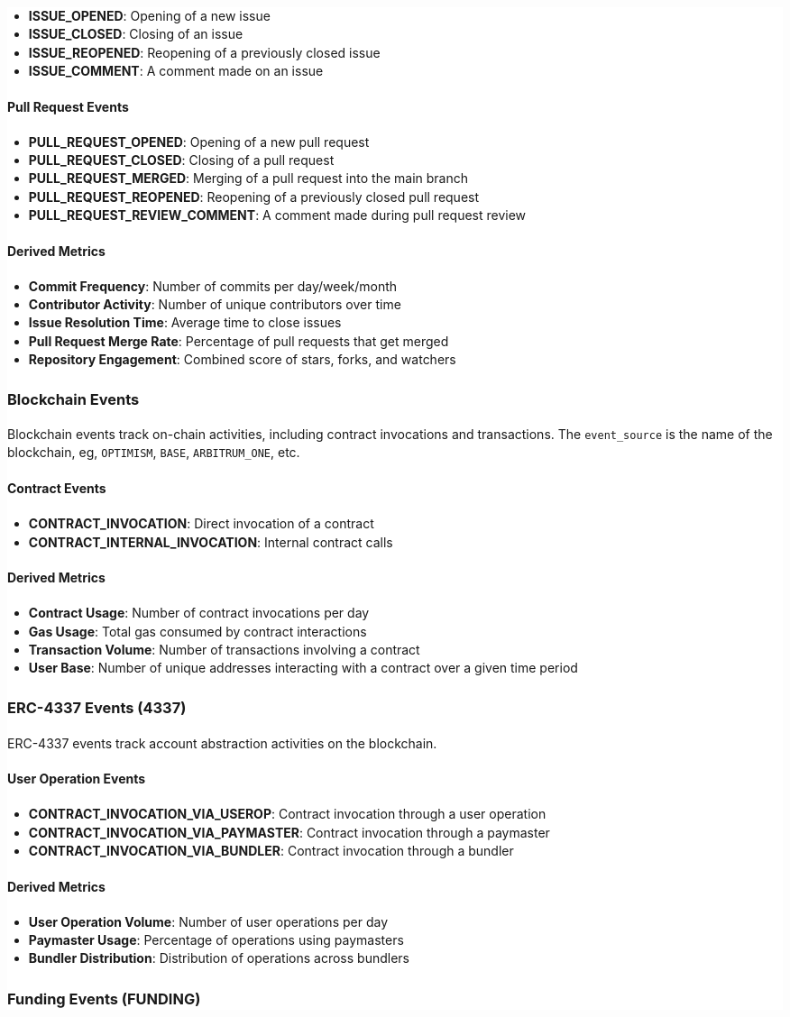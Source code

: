 - **ISSUE_OPENED**: Opening of a new issue
- **ISSUE_CLOSED**: Closing of an issue
- **ISSUE_REOPENED**: Reopening of a previously closed issue
- **ISSUE_COMMENT**: A comment made on an issue

#### Pull Request Events

- **PULL_REQUEST_OPENED**: Opening of a new pull request
- **PULL_REQUEST_CLOSED**: Closing of a pull request
- **PULL_REQUEST_MERGED**: Merging of a pull request into the main branch
- **PULL_REQUEST_REOPENED**: Reopening of a previously closed pull request
- **PULL_REQUEST_REVIEW_COMMENT**: A comment made during pull request review

#### Derived Metrics

- **Commit Frequency**: Number of commits per day/week/month
- **Contributor Activity**: Number of unique contributors over time
- **Issue Resolution Time**: Average time to close issues
- **Pull Request Merge Rate**: Percentage of pull requests that get merged
- **Repository Engagement**: Combined score of stars, forks, and watchers

### Blockchain Events

Blockchain events track on-chain activities, including contract invocations and transactions. The `event_source` is the name of the blockchain, eg, `OPTIMISM`, `BASE`, `ARBITRUM_ONE`, etc.

#### Contract Events

- **CONTRACT_INVOCATION**: Direct invocation of a contract
- **CONTRACT_INTERNAL_INVOCATION**: Internal contract calls

#### Derived Metrics

- **Contract Usage**: Number of contract invocations per day
- **Gas Usage**: Total gas consumed by contract interactions
- **Transaction Volume**: Number of transactions involving a contract
- **User Base**: Number of unique addresses interacting with a contract over a given time period

### ERC-4337 Events (4337)

ERC-4337 events track account abstraction activities on the blockchain.

#### User Operation Events

- **CONTRACT_INVOCATION_VIA_USEROP**: Contract invocation through a user operation
- **CONTRACT_INVOCATION_VIA_PAYMASTER**: Contract invocation through a paymaster
- **CONTRACT_INVOCATION_VIA_BUNDLER**: Contract invocation through a bundler

#### Derived Metrics

- **User Operation Volume**: Number of user operations per day
- **Paymaster Usage**: Percentage of operations using paymasters
- **Bundler Distribution**: Distribution of operations across bundlers

### Funding Events (FUNDING)
